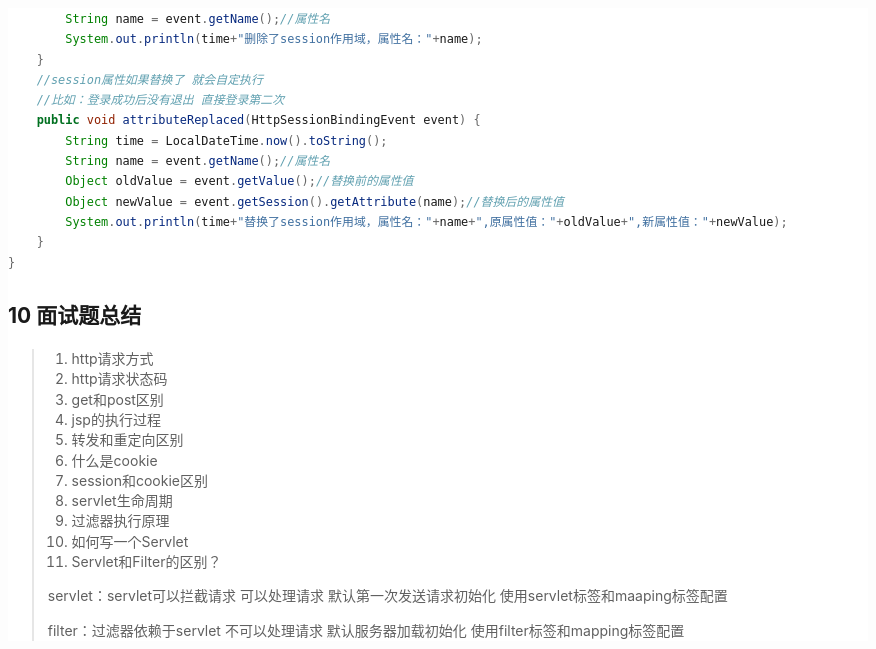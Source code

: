 ```java
        String name = event.getName();//属性名
        System.out.println(time+"删除了session作用域，属性名："+name);
    }
    //session属性如果替换了 就会自定执行
    //比如：登录成功后没有退出 直接登录第二次
    public void attributeReplaced(HttpSessionBindingEvent event) {
        String time = LocalDateTime.now().toString();
        String name = event.getName();//属性名
        Object oldValue = event.getValue();//替换前的属性值
        Object newValue = event.getSession().getAttribute(name);//替换后的属性值
        System.out.println(time+"替换了session作用域，属性名："+name+",原属性值："+oldValue+",新属性值："+newValue);
    }
}
```

## 10 面试题总结

> 1. http请求方式
> 2. http请求状态码
> 3. get和post区别
> 4. jsp的执行过程
> 5. 转发和重定向区别
> 6. 什么是cookie
> 7. session和cookie区别
> 8. servlet生命周期
> 9. 过滤器执行原理
> 10. 如何写一个Servlet
> 11. Servlet和Filter的区别？
>
> servlet：servlet可以拦截请求 可以处理请求  默认第一次发送请求初始化 使用servlet标签和maaping标签配置
>
> filter：过滤器依赖于servlet 不可以处理请求 默认服务器加载初始化 使用filter标签和mapping标签配置
